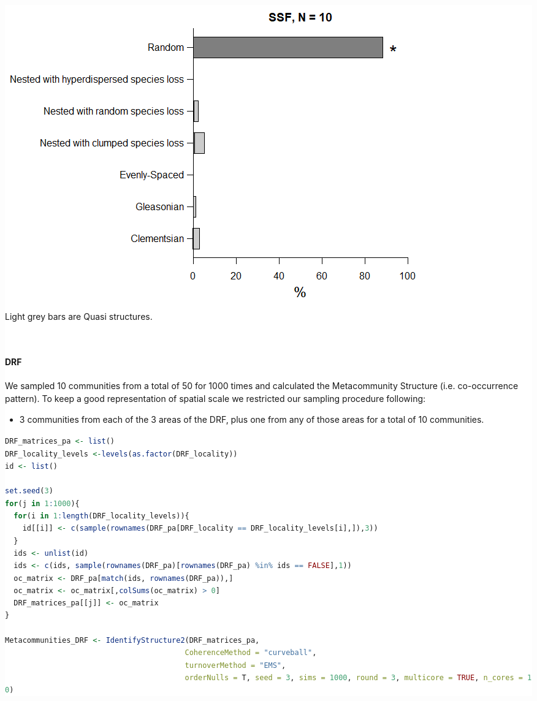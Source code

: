 ![](EMS_files/figure-gfm/unnamed-chunk-51-1.png)

Light grey bars are Quasi structures.

 

#### DRF

We sampled 10 communities from a total of 50 for 1000 times and
calculated the Metacommunity Structure (i.e. co-occurrence pattern). To
keep a good representation of spatial scale we restricted our sampling
procedure following:

-   3 communities from each of the 3 areas of the DRF, plus one from any
    of those areas for a total of 10 communities.

``` r
DRF_matrices_pa <- list()
DRF_locality_levels <-levels(as.factor(DRF_locality))
id <- list()

set.seed(3)
for(j in 1:1000){
  for(i in 1:length(DRF_locality_levels)){
    id[[i]] <- c(sample(rownames(DRF_pa[DRF_locality == DRF_locality_levels[i],]),3))
  }
  ids <- unlist(id)
  ids <- c(ids, sample(rownames(DRF_pa)[rownames(DRF_pa) %in% ids == FALSE],1))
  oc_matrix <- DRF_pa[match(ids, rownames(DRF_pa)),]
  oc_matrix <- oc_matrix[,colSums(oc_matrix) > 0]
  DRF_matrices_pa[[j]] <- oc_matrix
}

Metacommunities_DRF <- IdentifyStructure2(DRF_matrices_pa,
                                         CoherenceMethod = "curveball",
                                         turnoverMethod = "EMS",
                                         orderNulls = T, seed = 3, sims = 1000, round = 3, multicore = TRUE, n_cores = 10)
```
